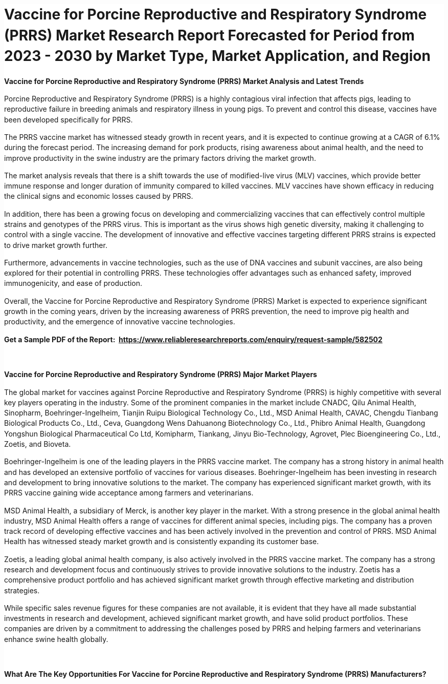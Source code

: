 <p><h1>Vaccine for Porcine Reproductive and Respiratory Syndrome (PRRS) Market Research Report Forecasted for Period from 2023 -  2030 by Market Type, Market Application, and Region</h1></p><p><strong>Vaccine for Porcine Reproductive and Respiratory Syndrome (PRRS) Market Analysis and Latest Trends</strong></p>
<p><p>Porcine Reproductive and Respiratory Syndrome (PRRS) is a highly contagious viral infection that affects pigs, leading to reproductive failure in breeding animals and respiratory illness in young pigs. To prevent and control this disease, vaccines have been developed specifically for PRRS.</p><p>The PRRS vaccine market has witnessed steady growth in recent years, and it is expected to continue growing at a CAGR of 6.1% during the forecast period. The increasing demand for pork products, rising awareness about animal health, and the need to improve productivity in the swine industry are the primary factors driving the market growth.</p><p>The market analysis reveals that there is a shift towards the use of modified-live virus (MLV) vaccines, which provide better immune response and longer duration of immunity compared to killed vaccines. MLV vaccines have shown efficacy in reducing the clinical signs and economic losses caused by PRRS.</p><p>In addition, there has been a growing focus on developing and commercializing vaccines that can effectively control multiple strains and genotypes of the PRRS virus. This is important as the virus shows high genetic diversity, making it challenging to control with a single vaccine. The development of innovative and effective vaccines targeting different PRRS strains is expected to drive market growth further.</p><p>Furthermore, advancements in vaccine technologies, such as the use of DNA vaccines and subunit vaccines, are also being explored for their potential in controlling PRRS. These technologies offer advantages such as enhanced safety, improved immunogenicity, and ease of production.</p><p>Overall, the Vaccine for Porcine Reproductive and Respiratory Syndrome (PRRS) Market is expected to experience significant growth in the coming years, driven by the increasing awareness of PRRS prevention, the need to improve pig health and productivity, and the emergence of innovative vaccine technologies.</p></p>
<p><strong>Get a Sample PDF of the Report:&nbsp; <a href="https://www.reliableresearchreports.com/enquiry/request-sample/582502">https://www.reliableresearchreports.com/enquiry/request-sample/582502</a></strong></p>
<p>&nbsp;</p>
<p><strong>Vaccine for Porcine Reproductive and Respiratory Syndrome (PRRS) Major Market Players</strong></p>
<p><p>The global market for vaccines against Porcine Reproductive and Respiratory Syndrome (PRRS) is highly competitive with several key players operating in the industry. Some of the prominent companies in the market include CNADC, Qilu Animal Health, Sinopharm, Boehringer-Ingelheim, Tianjin Ruipu Biological Technology Co., Ltd., MSD Animal Health, CAVAC, Chengdu Tianbang Biological Products Co., Ltd., Ceva, Guangdong Wens Dahuanong Biotechnology Co., Ltd., Phibro Animal Health, Guangdong Yongshun Biological Pharmaceutical Co Ltd, Komipharm, Tiankang, Jinyu Bio-Technology, Agrovet, Plec Bioengineering Co., Ltd., Zoetis, and Bioveta.</p><p>Boehringer-Ingelheim is one of the leading players in the PRRS vaccine market. The company has a strong history in animal health and has developed an extensive portfolio of vaccines for various diseases. Boehringer-Ingelheim has been investing in research and development to bring innovative solutions to the market. The company has experienced significant market growth, with its PRRS vaccine gaining wide acceptance among farmers and veterinarians.</p><p>MSD Animal Health, a subsidiary of Merck, is another key player in the market. With a strong presence in the global animal health industry, MSD Animal Health offers a range of vaccines for different animal species, including pigs. The company has a proven track record of developing effective vaccines and has been actively involved in the prevention and control of PRRS. MSD Animal Health has witnessed steady market growth and is consistently expanding its customer base.</p><p>Zoetis, a leading global animal health company, is also actively involved in the PRRS vaccine market. The company has a strong research and development focus and continuously strives to provide innovative solutions to the industry. Zoetis has a comprehensive product portfolio and has achieved significant market growth through effective marketing and distribution strategies.</p><p>While specific sales revenue figures for these companies are not available, it is evident that they have all made substantial investments in research and development, achieved significant market growth, and have solid product portfolios. These companies are driven by a commitment to addressing the challenges posed by PRRS and helping farmers and veterinarians enhance swine health globally.</p></p>
<p>&nbsp;</p>
<p><strong>What Are The Key Opportunities For Vaccine for Porcine Reproductive and Respiratory Syndrome (PRRS) Manufacturers?</strong></p>